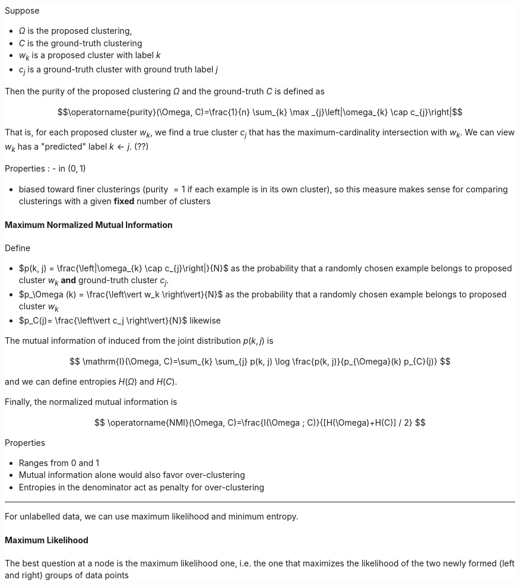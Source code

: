 Suppose

- $\Omega$ is the proposed clustering,
- $C$ is the ground-truth clustering
- $w_k$ is a proposed cluster with label $k$
- $c_j$ is a ground-truth cluster with ground truth label $j$

Then the purity of the proposed clustering $\Omega$ and the ground-truth $C$ is defined as

$$\operatorname{purity}(\Omega, C)=\frac{1}{n} \sum_{k} \max _{j}\left|\omega_{k} \cap c_{j}\right|$$

That is, for each proposed cluster $w_k$, we find a true cluster $c_j$ that has the maximum-cardinality intersection with $w_k$. We can view $w_k$ has a "predicted" label $k\leftarrow j$. (??)

Properties
: - in $(0,1)$
  - biased toward finer clusterings (purity $=1$ if each example is in its own cluster), so this measure makes sense for comparing clusterings with a given **fixed** number of clusters


#### Maximum Normalized Mutual Information

Define

- $p(k, j) = \frac{\left|\omega_{k} \cap c_{j}\right|}{N}$ as the probability that a randomly chosen example belongs to proposed cluster $w_k$ **and** ground-truth cluster $c_j$.
- $p_\Omega (k) = \frac{\left\vert w_k \right\vert}{N}$ as the probability that a randomly chosen example belongs to proposed cluster $w_k$
- $p_C(j)= \frac{\left\vert c_j \right\vert}{N}$ likewise

The mutual information of induced from the joint distribution $p(k,j)$ is

$$
\mathrm{I}(\Omega, C)=\sum_{k} \sum_{j} p(k, j) \log \frac{p(k, j)}{p_{\Omega}(k) p_{C}(j)}
$$

and we can define entropies $H(\Omega)$ and $H(C)$.

Finally, the normalized mutual information is

$$
\operatorname{NMI}(\Omega, C)=\frac{I(\Omega ; C)}{[H(\Omega)+H(C)] / 2}
$$

Properties
- Ranges from 0 and 1
- Mutual information alone would also favor over-clustering
- Entropies in the denominator act as penalty for over-clustering


---

For unlabelled data, we can use maximum likelihood and minimum entropy.


#### Maximum Likelihood

The best question at a node is the maximum likelihood one, i.e. the one that maximizes the likelihood of the two newly formed (left and right) groups of data points
